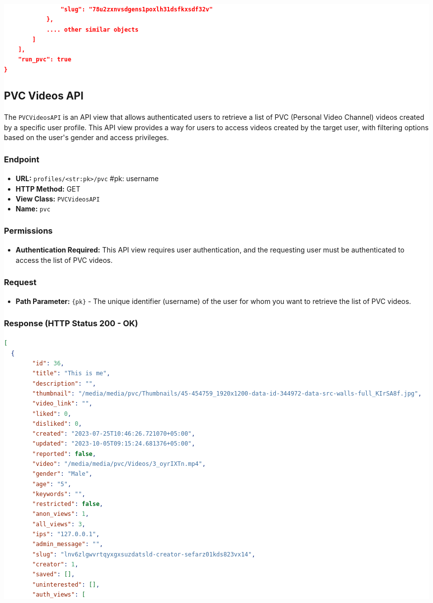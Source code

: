 ```json
                "slug": "78u2zxnvsdgens1poxlh31dsfkxsdf32v"
            },
            .... other similar objects
        ]
    ],
    "run_pvc": true
}
```




## PVC Videos API

The `PVCVideosAPI` is an API view that allows authenticated users to retrieve a list of PVC (Personal Video Channel) videos created by a specific user profile. This API view provides a way for users to access videos created by the target user, with filtering options based on the user's gender and access privileges.

### Endpoint

- **URL:** `profiles/<str:pk>/pvc` #pk: username
- **HTTP Method:** GET
- **View Class:** `PVCVideosAPI`
- **Name:** `pvc`

### Permissions

- **Authentication Required:** This API view requires user authentication, and the requesting user must be authenticated to access the list of PVC videos.

### Request
- **Path Parameter:** `{pk}` - The unique identifier (username) of the user for whom you want to retrieve the list of PVC videos.

### Response (HTTP Status 200 - OK)
```json
[ 
  {
        "id": 36,
        "title": "This is me",
        "description": "",
        "thumbnail": "/media/media/pvc/Thumbnails/45-454759_1920x1200-data-id-344972-data-src-walls-full_KIrSA8f.jpg",
        "video_link": "",
        "liked": 0,
        "disliked": 0,
        "created": "2023-07-25T10:46:26.721070+05:00",
        "updated": "2023-10-05T09:15:24.681376+05:00",
        "reported": false,
        "video": "/media/media/pvc/Videos/3_oyrIXTn.mp4",
        "gender": "Male",
        "age": "5",
        "keywords": "",
        "restricted": false,
        "anon_views": 1,
        "all_views": 3,
        "ips": "127.0.0.1",
        "admin_message": "",
        "slug": "lnv6zlgwvrtqyxgxsuzdatsld-creator-sefarz01kds823vx14",
        "creator": 1,
        "saved": [],
        "uninterested": [],
        "auth_views": [
```